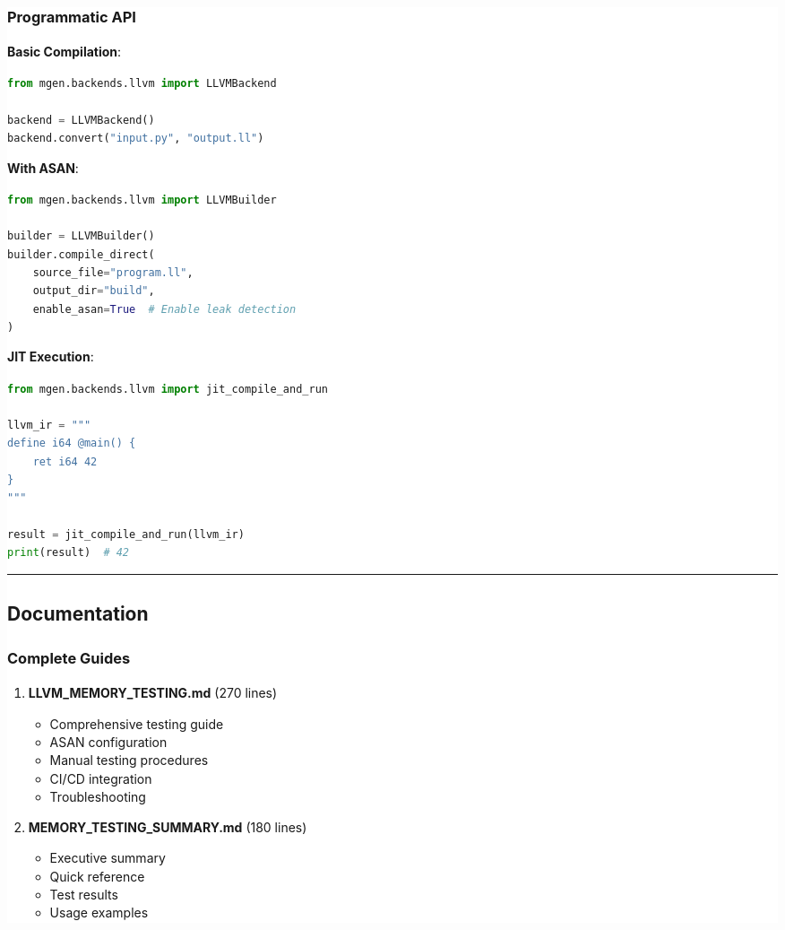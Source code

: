 ### Programmatic API

**Basic Compilation**:
```python
from mgen.backends.llvm import LLVMBackend

backend = LLVMBackend()
backend.convert("input.py", "output.ll")
```

**With ASAN**:
```python
from mgen.backends.llvm import LLVMBuilder

builder = LLVMBuilder()
builder.compile_direct(
    source_file="program.ll",
    output_dir="build",
    enable_asan=True  # Enable leak detection
)
```

**JIT Execution**:
```python
from mgen.backends.llvm import jit_compile_and_run

llvm_ir = """
define i64 @main() {
    ret i64 42
}
"""

result = jit_compile_and_run(llvm_ir)
print(result)  # 42
```

---

##  Documentation

### Complete Guides

1. **LLVM_MEMORY_TESTING.md** (270 lines)
   - Comprehensive testing guide
   - ASAN configuration
   - Manual testing procedures
   - CI/CD integration
   - Troubleshooting

2. **MEMORY_TESTING_SUMMARY.md** (180 lines)
   - Executive summary
   - Quick reference
   - Test results
   - Usage examples
